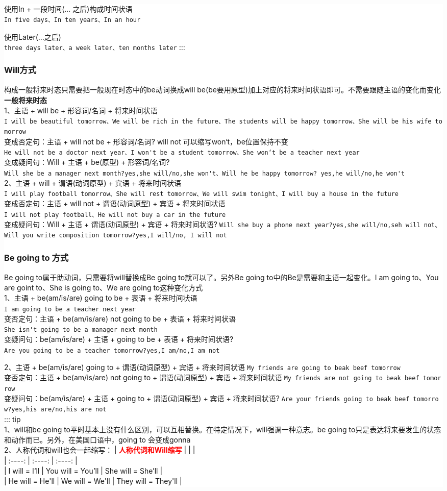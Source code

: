 使用In + 一段时间(... 之后)构成时间状语  
`In five days、In ten years、In an hour`

使用Later(...之后)  
`three days later、a week later、ten months later`
:::  
### Will方式  
构成一般将来时态只需要把一般现在时态中的be动词换成will be(be要用原型)加上对应的将来时间状语即可。不需要跟随主语的变化而变化  
**一般将来时态**  
1、主语 + will be + 形容词/名词 + 将来时间状语  
`I will be beautiful tomorrow、We will be rich in the future、The students will be happy tomorrow、She will be his wife tomorrow`  
变成否定句：主语 + will not be + 形容词/名词? will not 可以缩写won‘t，be位置保持不变  
`He will not be a doctor next year、I won't be a student tomorrow、She won‘t be a teacher next year`  
变成疑问句：Will + 主语 + be(原型) + 形容词/名词?  
`Will she be a manager next month?yes,she will/no,she won't、Will he be happy tomorrow? yes,he will/no,he won't`  
2、主语 + will + 谓语(动词原型) + 宾语 + 将来时间状语  
`I will play football tomorrow、She will rest tomorrow、We will swim tonight、I will buy a house in the future`  
变成否定句：主语 + will not + 谓语(动词原型) + 宾语 + 将来时间状语  
`I will not play football、He will not buy a car in the future`  
变成疑问句：Will + 主语 + 谓语(动词原型) + 宾语 + 将来时间状语?
`Will she buy a phone next year?yes,she will/no,seh will not、Will you write composition tomorrow?yes,I will/no, I will not`  
### Be going to 方式
Be going to属于助动词，只需要将will替换成Be going to就可以了。另外Be going to中的Be是需要和主语一起变化。I am going to、You are goint to、She is going to、We are going to这种变化方式  
1、主语 + be(am/is/are) going to be + 表语 + 将来时间状语  
`I am going to be a teacher next year`  
变否定句：主语 + be(am/is/are) not going to be + 表语 + 将来时间状语  
`She isn't going to be a manager next month`  
变疑问句：be(am/is/are) + 主语 + going to be + 表语 + 将来时间状语?  
`Are you going to be a teacher tomorrow?yes,I am/no,I am not`  

2、主语 + be(am/is/are) going to + 谓语(动词原型) + 宾语 + 将来时间状语
`My friends are going to beak beef tomorrow`  
变否定句：主语 + be(am/is/are) not going to + 谓语(动词原型) + 宾语 + 将来时间状语
`My friends are not going to beak beef tomorrow`  
变疑问句：be(am/is/are) + 主语 + going to + 谓语(动词原型) + 宾语 + 将来时间状语?
`Are your friends going to beak beef tomorrow?yes,his are/no,his are not`  
::: tip  
1、will和be going to平时基本上没有什么区别，可以互相替换。在特定情况下，will强调一种意志。be going to只是表达将来要发生的状态和动作而已。另外，在美国口语中，going to 会变成gonna  
2、人称代词和will也会一起缩写：
| <font color=red>**人称代词和Will缩写**</font> |  |  |  
| :----: | :----: | :----: |  
| I will = I‘ll  | You will = You’ll | She will = She’ll |  
| He will = He'll | We will = We'll | They will = They'll |  

